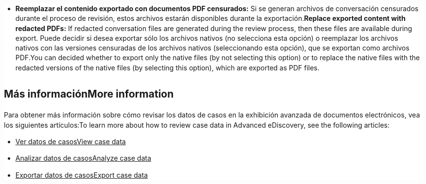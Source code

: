    - <span data-ttu-id="91f5c-202">**Reemplazar el contenido exportado con documentos PDF censurados:** Si se generan archivos de conversación censurados durante el proceso de revisión, estos archivos estarán disponibles durante la exportación.</span><span class="sxs-lookup"><span data-stu-id="91f5c-202">**Replace exported content with redacted PDFs:** If redacted conversation files are generated during the review process, then these files are available during export.</span></span> <span data-ttu-id="91f5c-203">Puede decidir si desea exportar sólo los archivos nativos (no selecciona esta opción) o reemplazar los archivos nativos con las versiones censuradas de los archivos nativos (seleccionando esta opción), que se exportan como archivos PDF.</span><span class="sxs-lookup"><span data-stu-id="91f5c-203">You can decided whether to export only the native files (by not selecting this option) or to replace the native files with the redacted versions of the native files (by selecting this option), which are exported as PDF files.</span></span>

## <a name="more-information"></a><span data-ttu-id="91f5c-204">Más información</span><span class="sxs-lookup"><span data-stu-id="91f5c-204">More information</span></span>

<span data-ttu-id="91f5c-205">Para obtener más información sobre cómo revisar los datos de casos en la exhibición avanzada de documentos electrónicos, vea los siguientes artículos:</span><span class="sxs-lookup"><span data-stu-id="91f5c-205">To learn more about how to review case data in Advanced eDiscovery, see the following articles:</span></span>

- [<span data-ttu-id="91f5c-206">Ver datos de casos</span><span class="sxs-lookup"><span data-stu-id="91f5c-206">View case data</span></span>](view-documents-in-review-set.md) 

- [<span data-ttu-id="91f5c-207">Analizar datos de casos</span><span class="sxs-lookup"><span data-stu-id="91f5c-207">Analyze case data</span></span>](analyzing-data-in-review-set.md)

- [<span data-ttu-id="91f5c-208">Exportar datos de casos</span><span class="sxs-lookup"><span data-stu-id="91f5c-208">Export case data</span></span>](exporting-data-ediscover20.md)
